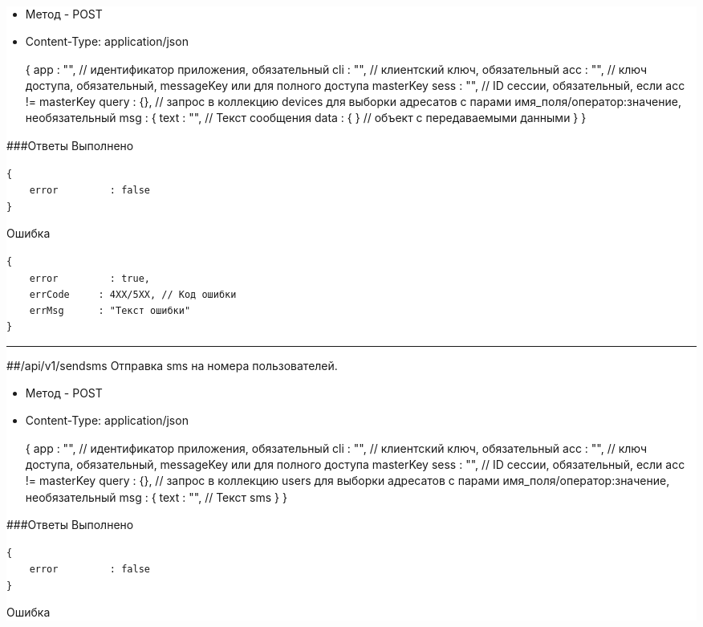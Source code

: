 * Метод - POST
* Content-Type: application/json


    {
        app         : "", // идентификатор приложения, обязательный
        cli         : "", // клиентский ключ, обязательный
        acc         : "", // ключ доступа, обязательный, messageKey или для полного доступа masterKey
        sess        : "", // ID сессии, обязательный, если acc != masterKey
        query       : {}, // запрос в коллекцию devices для выборки адресатов с парами имя_поля/оператор:значение, необязательный
        msg         : {
            text        : "", // Текст сообщения
            data        : { } // объект с передаваемыми данными
        }
    }

###Ответы
Выполнено

    {
        error         : false
    }
Ошибка

    {
        error         : true,
        errCode     : 4XX/5XX, // Код ошибки
        errMsg      : "Текст ошибки"
    }

* * *

##/api/v1/sendsms
Отправка sms на номера пользователей.

* Метод - POST
* Content-Type: application/json


    {
        app         : "", // идентификатор приложения, обязательный
        cli         : "", // клиентский ключ, обязательный
        acc         : "", // ключ доступа, обязательный, messageKey или для полного доступа masterKey
        sess        : "", // ID сессии, обязательный, если acc != masterKey
        query       : {}, // запрос в коллекцию users для выборки адресатов с парами имя_поля/оператор:значение, необязательный
        msg         : {
            text        : "", // Текст sms
        }
    }

###Ответы
Выполнено

    {
        error         : false
    }
Ошибка
